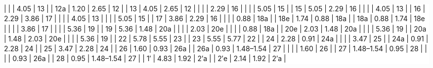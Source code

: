 |          |     | 4.05 | 13       |
| 12a      | 1.20 | 2.65 | 12       |
| 13       | 4.05 | 2.65 | 12       |
|          |     | 2.29 | 16       |
|          |     | 5.05 | 15       |
| 15       | 5.05 | 2.29 | 16       |
|          |     | 4.05 | 13       |
| 16       | 2.29 | 3.86 | 17       |
|          |     | 4.05 | 13       |
|          |     | 5.05 | 15       |
| 17       | 3.86 | 2.29 | 16       |
|          |     | 0.88 | 18a      |
| 18e      | 1.74 | 0.88 | 18a      |
| 18a      | 0.88 | 1.74 | 18e      |
|          |     | 3.86 | 17       |
|          |     | 5.36 | 19       |
| 19       | 5.36 | 1.48 | 20a      |
|          |     | 2.03 | 20e      |
|          |     | 0.88 | 18a      |
| 20e      | 2.03 | 1.48 | 20a      |
|          |     | 5.36 | 19       |
| 20a      | 1.48 | 2.03 | 20e      |
|          |     | 5.36 | 19       |
| 22       | 5.78 | 5.55 | 23       |
| 23       | 5.55 | 5.77 | 22       |
| 24       | 2.28 | 0.91 | 24a      |
|          |     | 3.47 | 25       |
| 24a      | 0.91 | 2.28 | 24       |
| 25       | 3.47 | 2.28 | 24       |
| 26       | 1.60 | 0.93 | 26a      |
| 26a      | 0.93 | 1.48–1.54 | 27       |
|          |     | 1.60 | 26       |
| 27       | 1.48–1.54 | 0.95 | 28       |
|          |     | 0.93 | 26a      |
| 28       | 0.95 | 1.48–1.54 | 27       |
| 1′       | 4.83 | 1.92 | 2′a      |
| 2′e      | 2.14 | 1.92 | 2′a      |